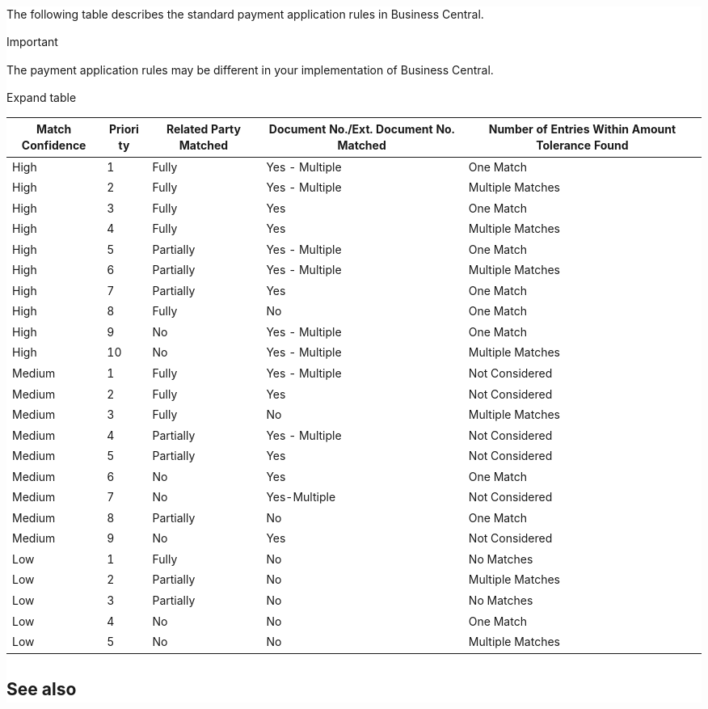The following table describes the standard payment application rules in Business Central.

 Important

The payment application rules may be different in your implementation of Business Central.

Expand table

| Match Confidence | Priority | Related Party Matched | Document No./Ext. Document No. Matched | Number of Entries Within Amount Tolerance Found |
| --- | --- | --- | --- | --- |
| High | 1 | Fully | Yes - Multiple | One Match |
| High | 2 | Fully | Yes - Multiple | Multiple Matches |
| High | 3 | Fully | Yes | One Match |
| High | 4 | Fully | Yes | Multiple Matches |
| High | 5 | Partially | Yes - Multiple | One Match |
| High | 6 | Partially | Yes - Multiple | Multiple Matches |
| High | 7 | Partially | Yes | One Match |
| High | 8 | Fully | No | One Match |
| High | 9 | No | Yes - Multiple | One Match |
| High | 10 | No | Yes - Multiple | Multiple Matches |
| Medium | 1 | Fully | Yes - Multiple | Not Considered |
| Medium | 2 | Fully | Yes | Not Considered |
| Medium | 3 | Fully | No | Multiple Matches |
| Medium | 4 | Partially | Yes - Multiple | Not Considered |
| Medium | 5 | Partially | Yes | Not Considered |
| Medium | 6 | No | Yes | One Match |
| Medium | 7 | No | Yes-Multiple | Not Considered |
| Medium | 8 | Partially | No | One Match |
| Medium | 9 | No | Yes | Not Considered |
| Low | 1 | Fully | No | No Matches |
| Low | 2 | Partially | No | Multiple Matches |
| Low | 3 | Partially | No | No Matches |
| Low | 4 | No | No | One Match |
| Low | 5 | No | No | Multiple Matches |

See also
--------
